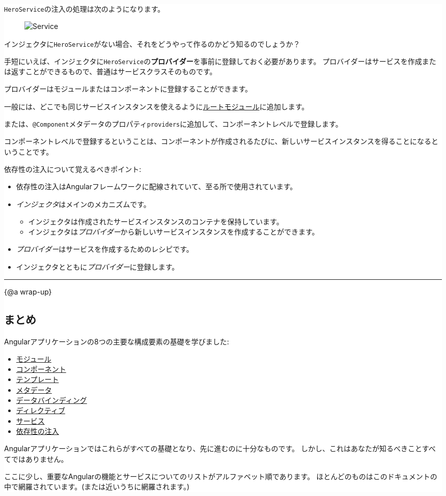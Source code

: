 `HeroService`の注入の処理は次のようになります。

<figure>
  <img src="generated/images/guide/architecture/injector-injects.png" alt="Service">
</figure>

インジェクタに`HeroService`がない場合、それをどうやって作るのかどう知るのでしょうか？

手短にいえば、インジェクタに`HeroService`の**プロバイダー**を事前に登録しておく必要があります。
プロバイダーはサービスを作成または返すことができるもので、普通はサービスクラスそのものです。

プロバイダーはモジュールまたはコンポーネントに登録することができます。

一般には、どこでも同じサービスインスタンスを使えるように[ルートモジュール](guide/architecture#modules)に追加します。

<code-example path="architecture/src/app/app.module.ts" linenums="false" title="src/app/app.module.ts (module providers)" region="providers"></code-example>

または、`@Component`メタデータのプロパティ`providers`に追加して、コンポーネントレベルで登録します。

<code-example path="architecture/src/app/hero-list.component.ts" linenums="false" title="src/app/hero-list.component.ts (component providers)" region="providers"></code-example>

コンポーネントレベルで登録するということは、コンポーネントが作成されるたびに、新しいサービスインスタンスを得ることになるということです。



依存性の注入について覚えるべきポイント:

* 依存性の注入はAngularフレームワークに配線されていて、至る所で使用されています。

* *インジェクタ*はメインのメカニズムです。
  * インジェクタは作成されたサービスインスタンスのコンテナを保持しています。
  * インジェクタは*プロバイダー*から新しいサービスインスタンスを作成することができます。

* *プロバイダー*はサービスを作成するためのレシピです。

* インジェクタとともに*プロバイダー*に登録します。

<hr/>

{@a wrap-up}
## まとめ

Angularアプリケーションの8つの主要な構成要素の基礎を学びました:

* [モジュール](guide/architecture#modules)
* [コンポーネント](guide/architecture#components)
* [テンプレート](guide/architecture#templates)
* [メタデータ](guide/architecture#metadata)
* [データバインディング](guide/architecture#data-binding)
* [ディレクティブ](guide/architecture#directives)
* [サービス](guide/architecture#services)
* [依存性の注入](guide/architecture#dependency-injection)

Angularアプリケーションではこれらがすべての基礎となり、先に進むのに十分なものです。
しかし、これはあなたが知るべきことすべてではありません。

ここに少し、重要なAngularの機能とサービスについてのリストがアルファベット順であります。
ほとんどのものはこのドキュメントの中で網羅されています。(または近いうちに網羅されます。)
